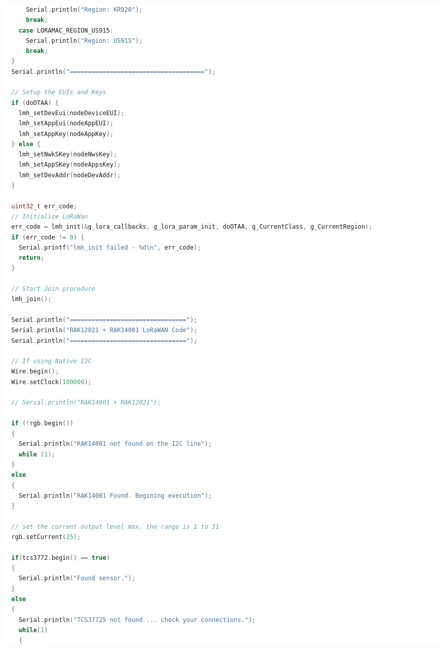```c
      Serial.println("Region: KR920");
      break;
    case LORAMAC_REGION_US915:
      Serial.println("Region: US915");
      break;
  }
  Serial.println("=====================================");

  // Setup the EUIs and Keys
  if (doOTAA) {
    lmh_setDevEui(nodeDeviceEUI);
    lmh_setAppEui(nodeAppEUI);
    lmh_setAppKey(nodeAppKey);
  } else {
    lmh_setNwkSKey(nodeNwsKey);
    lmh_setAppSKey(nodeAppsKey);
    lmh_setDevAddr(nodeDevAddr);
  }

  uint32_t err_code;
  // Initialize LoRaWan
  err_code = lmh_init(&g_lora_callbacks, g_lora_param_init, doOTAA, g_CurrentClass, g_CurrentRegion);
  if (err_code != 0) {
    Serial.printf("lmh_init failed - %d\n", err_code);
    return;
  }

  // Start Join procedure
  lmh_join();

  Serial.println("================================");
  Serial.println("RAK12021 + RAK14001 LoRaWAN Code");
  Serial.println("================================");

  // If using Native I2C
  Wire.begin();
  Wire.setClock(100000);

  // Serial.println("RAK14001 + RAK12021");

  if (!rgb.begin())
  {
    Serial.println("RAK14001 not found on the I2C line");
    while (1);
  }
  else
  {
    Serial.println("RAK14001 Found. Begining execution");
  }

  // set the current output level max, the range is 1 to 31
  rgb.setCurrent(25);

  if(tcs3772.begin() == true)
  {
    Serial.println("Found sensor.");
  }
  else
  {
    Serial.println("TCS37725 not found ... check your connections.");
    while(1)
    {
```